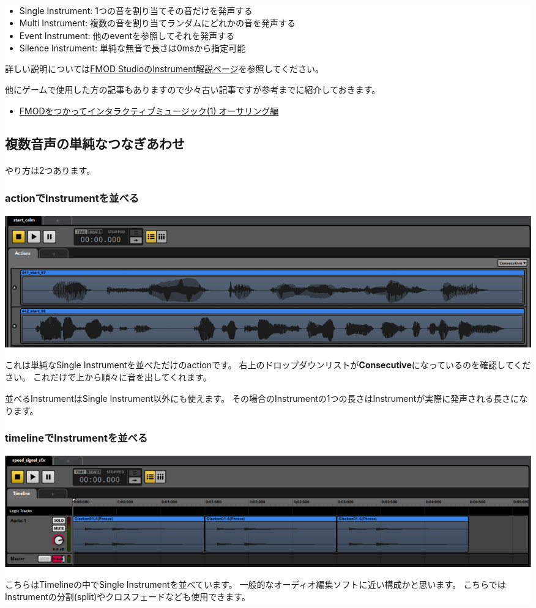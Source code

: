 + Single Instrument: 1つの音を割り当てその音だけを発声する
+ Multi Instrument: 複数の音を割り当てランダムにどれかの音を発声する
+ Event Instrument: 他のeventを参照してそれを発声する
+ Silence Instrument: 単純な無音で長さは0msから指定可能

詳しい説明については[FMOD StudioのInstrument解説ページ][fmod-studio-instrument]を参照してください。

他にゲームで使用した方の記事もありますので少々古い記事ですが参考までに紹介しておきます。

+ [FMODをつかってインタラクティブミュージック(1) オーサリング編](https://qiita.com/dTAT/items/8cf855ada87cae88f6ff)

## 複数音声の単純なつなぎあわせ

やり方は2つあります。

### actionでInstrumentを並べる

![Actionの中でSingle Instrumentを並べている画像](/assets/images/ets2-nav-voicemod/single-instrument-consecutive.png)

これは単純なSingle Instrumentを並べただけのactionです。
右上のドロップダウンリストが**Consecutive**になっているのを確認してください。
これだけで上から順々に音を出してくれます。

並べるInstrumentはSingle Instrument以外にも使えます。
その場合のInstrumentの1つの長さはInstrumentが実際に発声される長さになります。

### timelineでInstrumentを並べる

![Timelineの中でSingle Instrumentを並べている画像](/assets/images/ets2-nav-voicemod/single-instrument-timeline.png)

こちらはTimelineの中でSingle Instrumentを並べています。
一般的なオーディオ編集ソフトに近い構成かと思います。
こちらではInstrumentの分割(split)やクロスフェードなども使用できます。


[project-templ]: https://modding.scssoft.com/wiki/Documentation/Engine/Sound/Downloads
[mod-navi-voice]: https://modding.scssoft.com/wiki/Documentation/Engine/Units/sound_data_voice_navigation
[fmod-studio-instrument]: https://www.fmod.com/docs/2.01/studio/instrument-reference.html